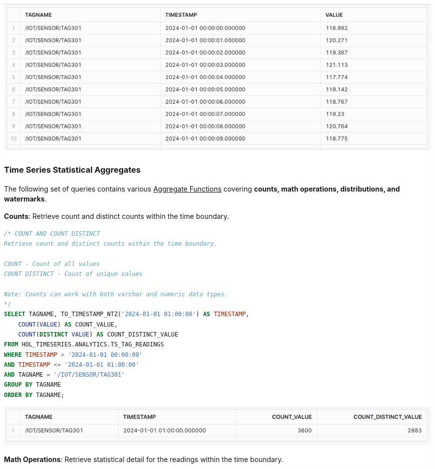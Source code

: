 <img src="assets/analysis_query_rawleft.png" />

### Time Series Statistical Aggregates

The following set of queries contains various [Aggregate Functions](https://docs.snowflake.com/en/sql-reference/functions-aggregation) covering **counts, math operations, distributions, and watermarks**.

**Counts**: Retrieve count and distinct counts within the time boundary.

```sql
/* COUNT AND COUNT DISTINCT
Retrieve count and distinct counts within the time boundary.

COUNT - Count of all values
COUNT DISTINCT - Count of unique values

Note: Counts can work with both varchar and numeric data types.
*/
SELECT TAGNAME, TO_TIMESTAMP_NTZ('2024-01-01 01:00:00') AS TIMESTAMP,
    COUNT(VALUE) AS COUNT_VALUE,
    COUNT(DISTINCT VALUE) AS COUNT_DISTINCT_VALUE
FROM HOL_TIMESERIES.ANALYTICS.TS_TAG_READINGS
WHERE TIMESTAMP > '2024-01-01 00:00:00'
AND TIMESTAMP <= '2024-01-01 01:00:00'
AND TAGNAME = '/IOT/SENSOR/TAG301'
GROUP BY TAGNAME
ORDER BY TAGNAME;
```

<img src="assets/analysis_query_aggcount.png" />

**Math Operations**: Retrieve statistical detail for the readings within the time boundary.
